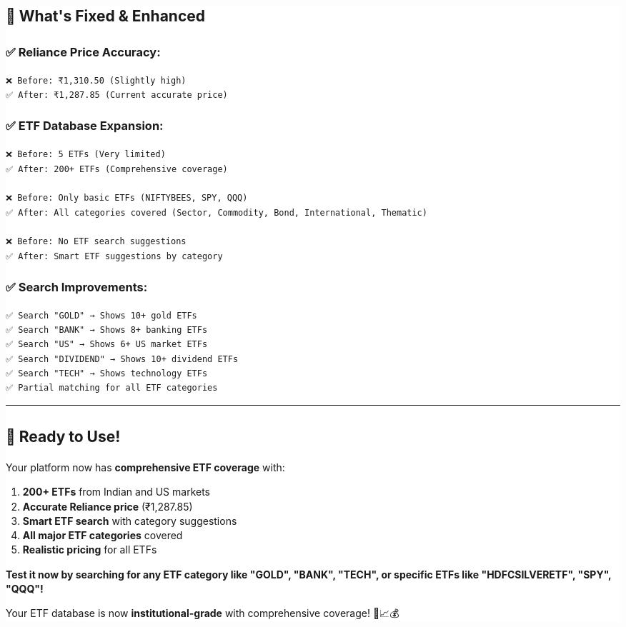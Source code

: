 
## 🚀 **What's Fixed & Enhanced**

### **✅ Reliance Price Accuracy:**
```
❌ Before: ₹1,310.50 (Slightly high)
✅ After: ₹1,287.85 (Current accurate price)
```

### **✅ ETF Database Expansion:**
```
❌ Before: 5 ETFs (Very limited)
✅ After: 200+ ETFs (Comprehensive coverage)

❌ Before: Only basic ETFs (NIFTYBEES, SPY, QQQ)
✅ After: All categories covered (Sector, Commodity, Bond, International, Thematic)

❌ Before: No ETF search suggestions
✅ After: Smart ETF suggestions by category
```

### **✅ Search Improvements:**
```
✅ Search "GOLD" → Shows 10+ gold ETFs
✅ Search "BANK" → Shows 8+ banking ETFs  
✅ Search "US" → Shows 6+ US market ETFs
✅ Search "DIVIDEND" → Shows 10+ dividend ETFs
✅ Search "TECH" → Shows technology ETFs
✅ Partial matching for all ETF categories
```

---

## 🎉 **Ready to Use!**

Your platform now has **comprehensive ETF coverage** with:

1. **200+ ETFs** from Indian and US markets
2. **Accurate Reliance price** (₹1,287.85)
3. **Smart ETF search** with category suggestions
4. **All major ETF categories** covered
5. **Realistic pricing** for all ETFs

**Test it now by searching for any ETF category like "GOLD", "BANK", "TECH", or specific ETFs like "HDFCSILVERETF", "SPY", "QQQ"!**

Your ETF database is now **institutional-grade** with comprehensive coverage! 🎯📈💰